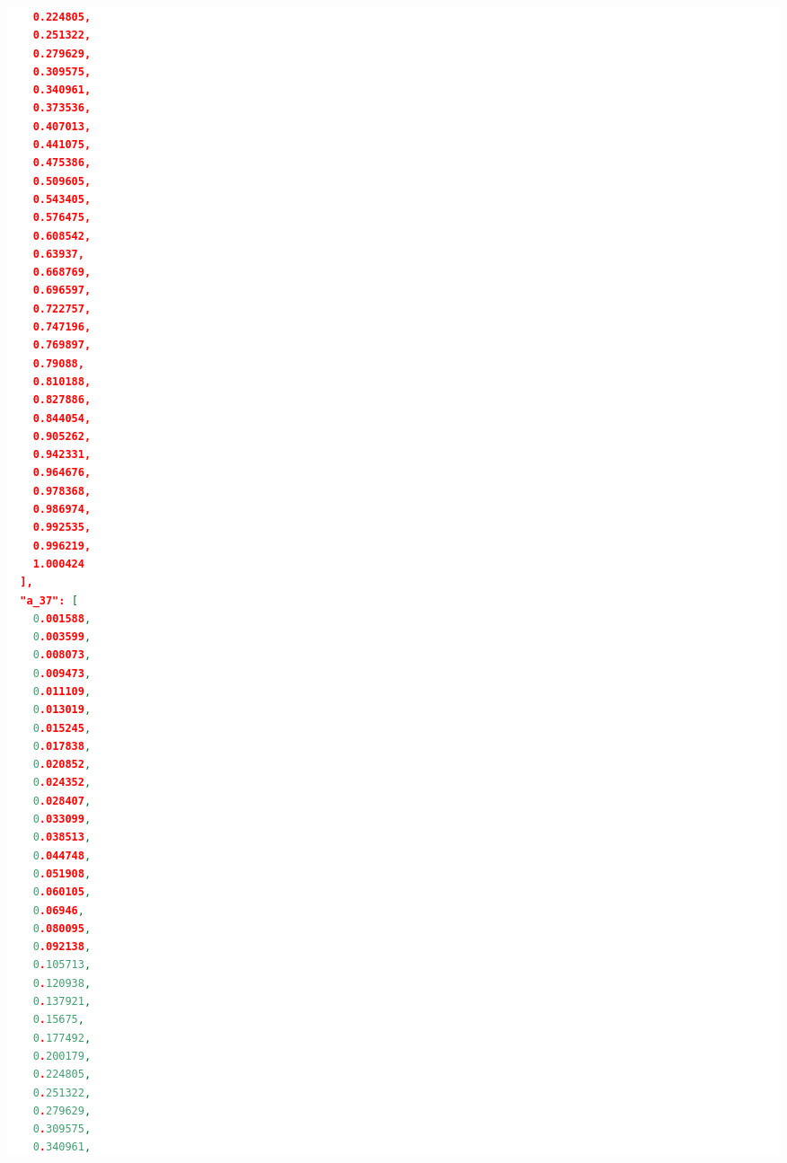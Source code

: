 ```json
    0.224805,
    0.251322,
    0.279629,
    0.309575,
    0.340961,
    0.373536,
    0.407013,
    0.441075,
    0.475386,
    0.509605,
    0.543405,
    0.576475,
    0.608542,
    0.63937,
    0.668769,
    0.696597,
    0.722757,
    0.747196,
    0.769897,
    0.79088,
    0.810188,
    0.827886,
    0.844054,
    0.905262,
    0.942331,
    0.964676,
    0.978368,
    0.986974,
    0.992535,
    0.996219,
    1.000424
  ],
  "a_37": [
    0.001588,
    0.003599,
    0.008073,
    0.009473,
    0.011109,
    0.013019,
    0.015245,
    0.017838,
    0.020852,
    0.024352,
    0.028407,
    0.033099,
    0.038513,
    0.044748,
    0.051908,
    0.060105,
    0.06946,
    0.080095,
    0.092138,
    0.105713,
    0.120938,
    0.137921,
    0.15675,
    0.177492,
    0.200179,
    0.224805,
    0.251322,
    0.279629,
    0.309575,
    0.340961,
```